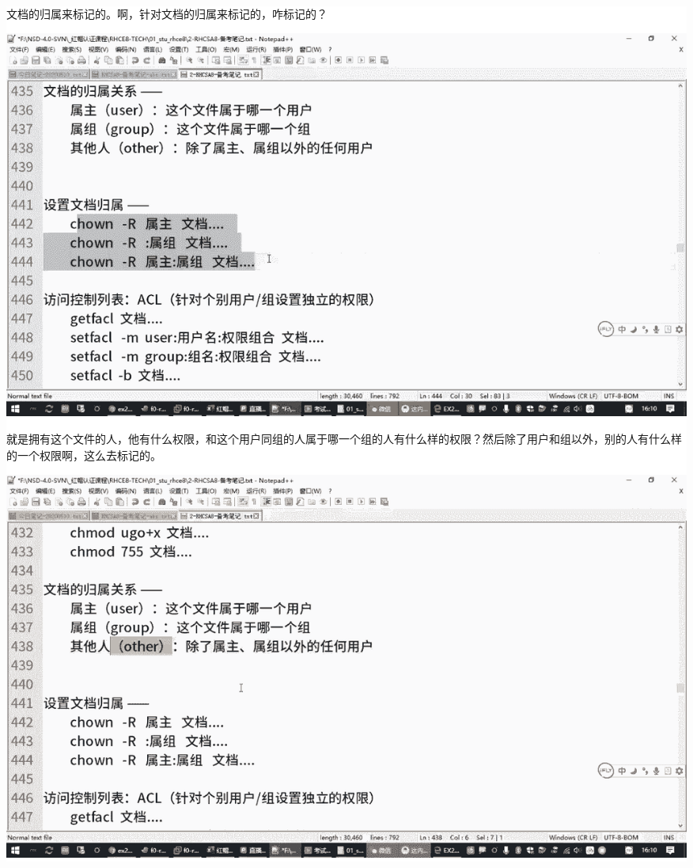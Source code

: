 文档的归属来标记的。啊，针对文档的归属来标记的，咋标记的？

![](img/31b93ce47840c27dae84dc7a7e101e56_22.png)

就是拥有这个文件的人，他有什么权限，和这个用户同组的人属于哪一个组的人有什么样的权限？然后除了用户和组以外，别的人有什么样的一个权限啊，这么去标记的。



![](img/31b93ce47840c27dae84dc7a7e101e56_24.png)
